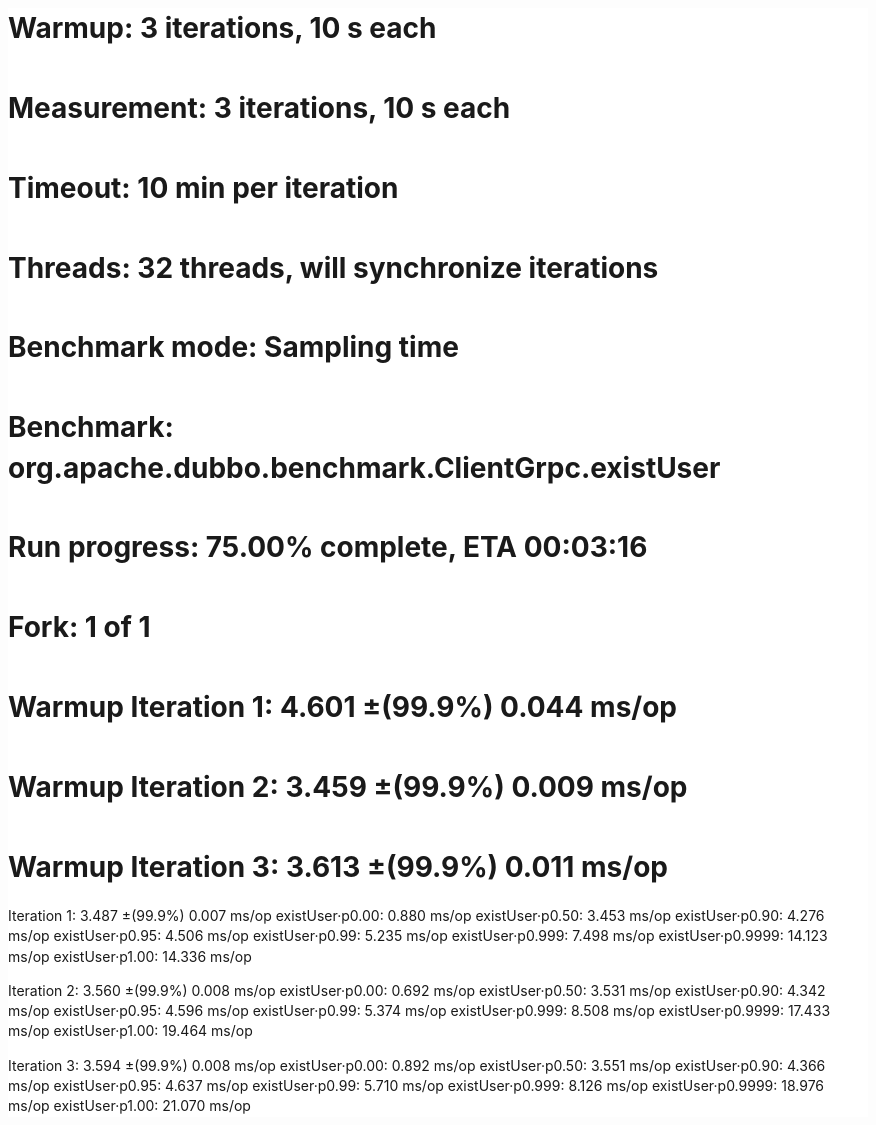 # Warmup: 3 iterations, 10 s each
# Measurement: 3 iterations, 10 s each
# Timeout: 10 min per iteration
# Threads: 32 threads, will synchronize iterations
# Benchmark mode: Sampling time
# Benchmark: org.apache.dubbo.benchmark.ClientGrpc.existUser

# Run progress: 75.00% complete, ETA 00:03:16
# Fork: 1 of 1
# Warmup Iteration   1: 4.601 ±(99.9%) 0.044 ms/op
# Warmup Iteration   2: 3.459 ±(99.9%) 0.009 ms/op
# Warmup Iteration   3: 3.613 ±(99.9%) 0.011 ms/op
Iteration   1: 3.487 ±(99.9%) 0.007 ms/op
                 existUser·p0.00:   0.880 ms/op
                 existUser·p0.50:   3.453 ms/op
                 existUser·p0.90:   4.276 ms/op
                 existUser·p0.95:   4.506 ms/op
                 existUser·p0.99:   5.235 ms/op
                 existUser·p0.999:  7.498 ms/op
                 existUser·p0.9999: 14.123 ms/op
                 existUser·p1.00:   14.336 ms/op

Iteration   2: 3.560 ±(99.9%) 0.008 ms/op
                 existUser·p0.00:   0.692 ms/op
                 existUser·p0.50:   3.531 ms/op
                 existUser·p0.90:   4.342 ms/op
                 existUser·p0.95:   4.596 ms/op
                 existUser·p0.99:   5.374 ms/op
                 existUser·p0.999:  8.508 ms/op
                 existUser·p0.9999: 17.433 ms/op
                 existUser·p1.00:   19.464 ms/op

Iteration   3: 3.594 ±(99.9%) 0.008 ms/op
                 existUser·p0.00:   0.892 ms/op
                 existUser·p0.50:   3.551 ms/op
                 existUser·p0.90:   4.366 ms/op
                 existUser·p0.95:   4.637 ms/op
                 existUser·p0.99:   5.710 ms/op
                 existUser·p0.999:  8.126 ms/op
                 existUser·p0.9999: 18.976 ms/op
                 existUser·p1.00:   21.070 ms/op
